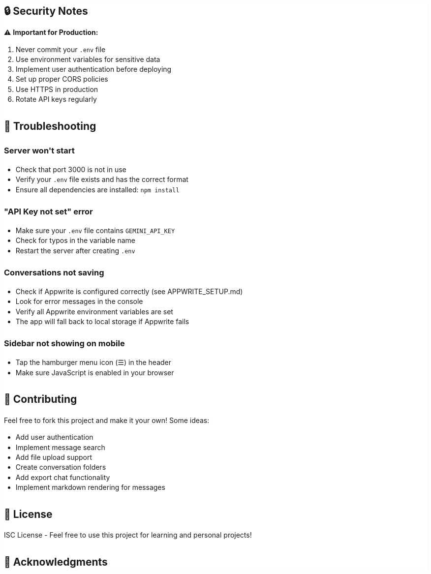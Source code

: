 ## 🔒 Security Notes

⚠️ **Important for Production:**

1. Never commit your `.env` file
2. Use environment variables for sensitive data
3. Implement user authentication before deploying
4. Set up proper CORS policies
5. Use HTTPS in production
6. Rotate API keys regularly

## 🐛 Troubleshooting

### Server won't start
- Check that port 3000 is not in use
- Verify your `.env` file exists and has the correct format
- Ensure all dependencies are installed: `npm install`

### "API Key not set" error
- Make sure your `.env` file contains `GEMINI_API_KEY`
- Check for typos in the variable name
- Restart the server after creating `.env`

### Conversations not saving
- Check if Appwrite is configured correctly (see APPWRITE_SETUP.md)
- Look for error messages in the console
- Verify all Appwrite environment variables are set
- The app will fall back to local storage if Appwrite fails

### Sidebar not showing on mobile
- Tap the hamburger menu icon (☰) in the header
- Make sure JavaScript is enabled in your browser

## 🤝 Contributing

Feel free to fork this project and make it your own! Some ideas:
- Add user authentication
- Implement message search
- Add file upload support
- Create conversation folders
- Add export chat functionality
- Implement markdown rendering for messages

## 📄 License

ISC License - Feel free to use this project for learning and personal projects!

## 🙏 Acknowledgments

